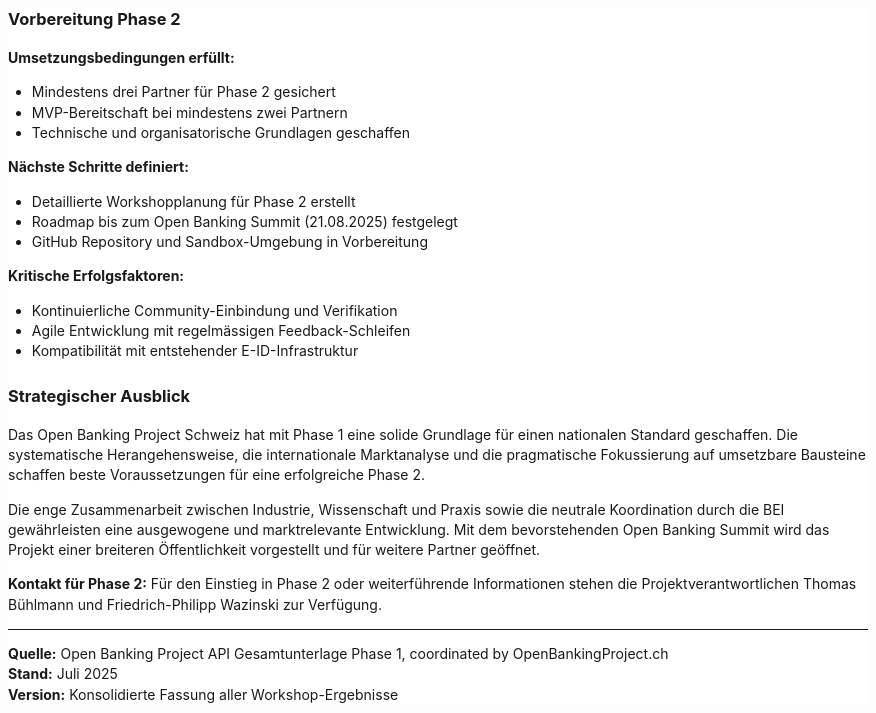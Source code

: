 ### Vorbereitung Phase 2

**Umsetzungsbedingungen erfüllt:**
- Mindestens drei Partner für Phase 2 gesichert
- MVP-Bereitschaft bei mindestens zwei Partnern
- Technische und organisatorische Grundlagen geschaffen

**Nächste Schritte definiert:**
- Detaillierte Workshopplanung für Phase 2 erstellt
- Roadmap bis zum Open Banking Summit (21.08.2025) festgelegt
- GitHub Repository und Sandbox-Umgebung in Vorbereitung

**Kritische Erfolgsfaktoren:**
- Kontinuierliche Community-Einbindung und Verifikation
- Agile Entwicklung mit regelmässigen Feedback-Schleifen
- Kompatibilität mit entstehender E-ID-Infrastruktur

### Strategischer Ausblick

Das Open Banking Project Schweiz hat mit Phase 1 eine solide Grundlage für einen nationalen Standard geschaffen. Die systematische Herangehensweise, die internationale Marktanalyse und die pragmatische Fokussierung auf umsetzbare Bausteine schaffen beste Voraussetzungen für eine erfolgreiche Phase 2.

Die enge Zusammenarbeit zwischen Industrie, Wissenschaft und Praxis sowie die neutrale Koordination durch die BEI gewährleisten eine ausgewogene und marktrelevante Entwicklung. Mit dem bevorstehenden Open Banking Summit wird das Projekt einer breiteren Öffentlichkeit vorgestellt und für weitere Partner geöffnet.

**Kontakt für Phase 2:**
Für den Einstieg in Phase 2 oder weiterführende Informationen stehen die Projektverantwortlichen Thomas Bühlmann und Friedrich-Philipp Wazinski zur Verfügung.

---

**Quelle:** Open Banking Project API Gesamtunterlage Phase 1, coordinated by OpenBankingProject.ch  
**Stand:** Juli 2025  
**Version:** Konsolidierte Fassung aller Workshop-Ergebnisse